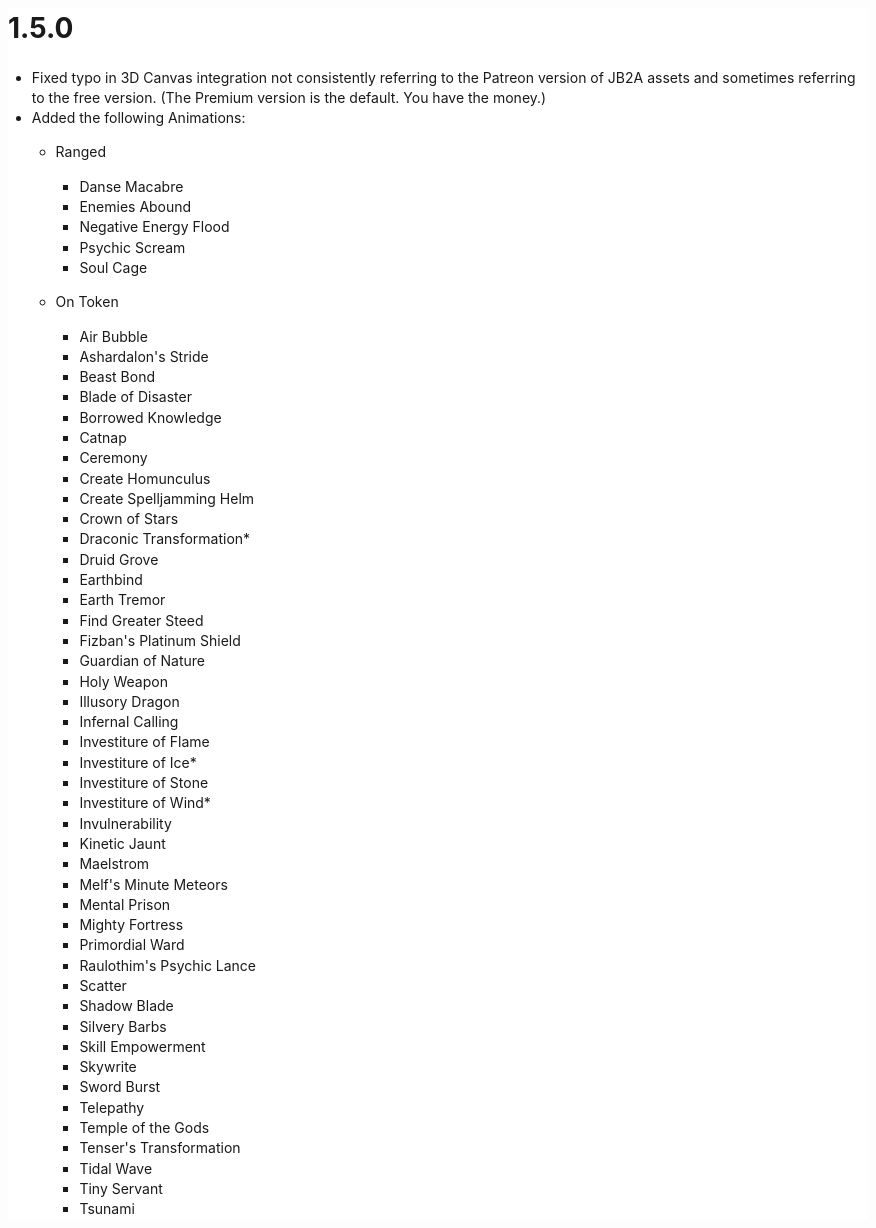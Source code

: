 # 1.5.0
- Fixed typo in 3D Canvas integration not consistently referring to the Patreon version of JB2A assets and sometimes referring to the free version. (The Premium version is the default. You have the money.)
- Added the following Animations:
  - Ranged
    - Danse Macabre
    - Enemies Abound
    - Negative Energy Flood
    - Psychic Scream
    - Soul Cage

  - On Token
    - Air Bubble
    - Ashardalon's Stride
    - Beast Bond
    - Blade of Disaster
    - Borrowed Knowledge
    - Catnap
    - Ceremony
    - Create Homunculus
    - Create Spelljamming Helm
    - Crown of Stars
    - Draconic Transformation*
    - Druid Grove
    - Earthbind
    - Earth Tremor
    - Find Greater Steed
    - Fizban's Platinum Shield
    - Guardian of Nature
    - Holy Weapon
    - Illusory Dragon
    - Infernal Calling
    - Investiture of Flame
    - Investiture of Ice*
    - Investiture of Stone
    - Investiture of Wind*
    - Invulnerability
    - Kinetic Jaunt
    - Maelstrom
    - Melf's Minute Meteors
    - Mental Prison
    - Mighty Fortress
    - Primordial Ward
    - Raulothim's Psychic Lance
    - Scatter
    - Shadow Blade
    - Silvery Barbs
    - Skill Empowerment
    - Skywrite
    - Sword Burst
    - Telepathy
    - Temple of the Gods
    - Tenser's Transformation
    - Tidal Wave
    - Tiny Servant
    - Tsunami
